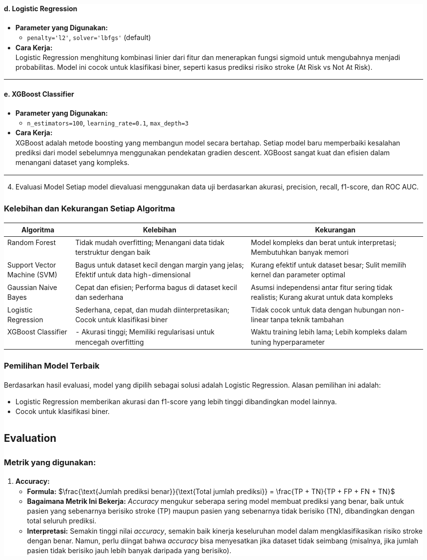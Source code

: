    #### d. Logistic Regression
   - **Parameter yang Digunakan:**  
     - `penalty='l2'`, `solver='lbfgs'` (default)
   - **Cara Kerja:**  
     Logistic Regression menghitung kombinasi linier dari fitur dan menerapkan fungsi sigmoid untuk mengubahnya menjadi probabilitas. Model ini cocok untuk klasifikasi biner, seperti kasus prediksi risiko stroke (At Risk vs Not At Risk).

   ---

   #### e. XGBoost Classifier
   - **Parameter yang Digunakan:**  
     - `n_estimators=100`, `learning_rate=0.1`, `max_depth=3`
   - **Cara Kerja:**  
     XGBoost adalah metode boosting yang membangun model secara bertahap. Setiap model baru memperbaiki kesalahan prediksi dari model sebelumnya menggunakan pendekatan gradien descent. XGBoost sangat kuat dan efisien dalam menangani dataset yang kompleks.

   ---
4. Evaluasi Model
Setiap model dievaluasi menggunakan data uji berdasarkan akurasi, precision, recall, f1-score, dan ROC AUC.

### Kelebihan dan Kekurangan Setiap Algoritma
| Algoritma | Kelebihan | Kekurangan|
|-------------------------|---------------------------------------------------------------------------|------------------------------------------------------------------------------|
| Random Forest | Tidak mudah overfitting; Menangani data tidak terstruktur dengan baik | Model kompleks dan berat untuk interpretasi; Membutuhkan banyak memori |
| Support Vector Machine (SVM) | Bagus untuk dataset kecil dengan margin yang jelas; Efektif untuk data high-dimensional | Kurang efektif untuk dataset besar; Sulit memilih kernel dan parameter optimal |
| Gaussian Naive Bayes | Cepat dan efisien; Performa bagus di dataset kecil dan sederhana     | Asumsi independensi antar fitur sering tidak realistis; Kurang akurat untuk data kompleks |
| Logistic Regression | Sederhana, cepat, dan mudah diinterpretasikan; Cocok untuk klasifikasi biner | Tidak cocok untuk data dengan hubungan non-linear tanpa teknik tambahan |
| XGBoost Classifier| - Akurasi tinggi; Memiliki regularisasi untuk mencegah overfitting     | Waktu training lebih lama; Lebih kompleks dalam tuning hyperparameter |

### Pemilihan Model Terbaik
Berdasarkan hasil evaluasi, model yang dipilih sebagai solusi adalah Logistic Regression.
Alasan pemilihan ini adalah:
- Logistic Regression memberikan akurasi dan f1-score yang lebih tinggi dibandingkan model lainnya.
- Cocok untuk klasifikasi biner.

## Evaluation
### Metrik yang digunakan:
1.  **Accuracy:**
    * **Formula:** $\frac{\text{Jumlah prediksi benar}}{\text{Total jumlah prediksi}} = \frac{TP + TN}{TP + FP + FN + TN}$
    * **Bagaimana Metrik Ini Bekerja:** *Accuracy* mengukur seberapa sering model membuat prediksi yang benar, baik untuk pasien yang sebenarnya berisiko stroke (TP) maupun pasien yang sebenarnya tidak berisiko (TN), dibandingkan dengan total seluruh prediksi.
    * **Interpretasi:** Semakin tinggi nilai *accuracy*, semakin baik kinerja keseluruhan model dalam mengklasifikasikan risiko stroke dengan benar. Namun, perlu diingat bahwa *accuracy* bisa menyesatkan jika dataset tidak seimbang (misalnya, jika jumlah pasien tidak berisiko jauh lebih banyak daripada yang berisiko).

